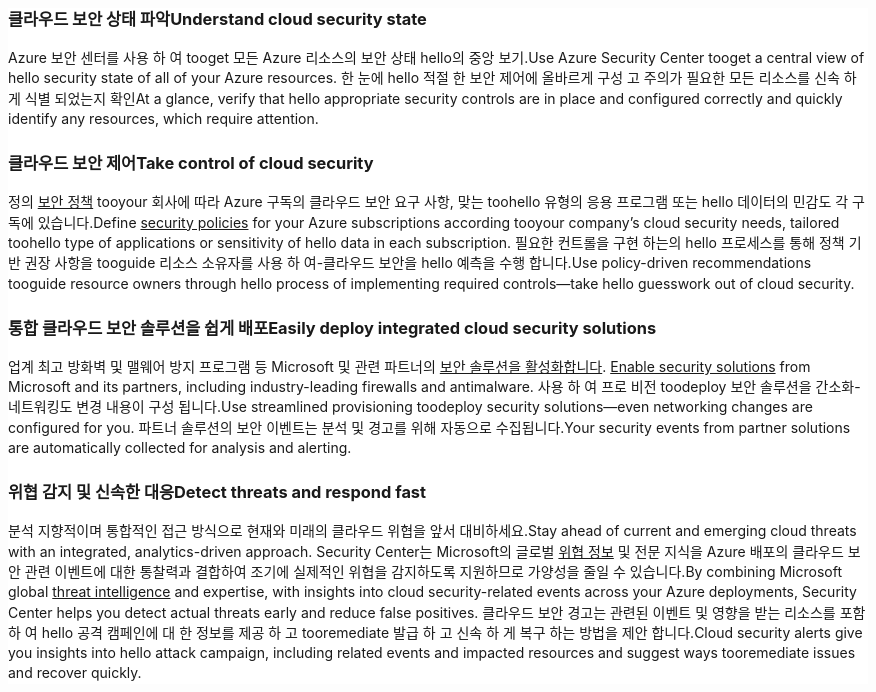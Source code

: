 ### <a name="understand-cloud-security-state"></a><span data-ttu-id="138de-208">클라우드 보안 상태 파악</span><span class="sxs-lookup"><span data-stu-id="138de-208">Understand cloud security state</span></span>
<span data-ttu-id="138de-209">Azure 보안 센터를 사용 하 여 tooget 모든 Azure 리소스의 보안 상태 hello의 중앙 보기.</span><span class="sxs-lookup"><span data-stu-id="138de-209">Use Azure Security Center tooget a central view of hello security state of all of your Azure resources.</span></span> <span data-ttu-id="138de-210">한 눈에 hello 적절 한 보안 제어에 올바르게 구성 고 주의가 필요한 모든 리소스를 신속 하 게 식별 되었는지 확인</span><span class="sxs-lookup"><span data-stu-id="138de-210">At a glance, verify that hello appropriate security controls are in place and configured correctly and quickly identify any resources, which require attention.</span></span>

### <a name="take-control-of-cloud-security"></a><span data-ttu-id="138de-211">클라우드 보안 제어</span><span class="sxs-lookup"><span data-stu-id="138de-211">Take control of cloud security</span></span>
<span data-ttu-id="138de-212">정의 [보안 정책](https://docs.microsoft.com/azure/security-center/security-center-policies) tooyour 회사에 따라 Azure 구독의 클라우드 보안 요구 사항, 맞는 toohello 유형의 응용 프로그램 또는 hello 데이터의 민감도 각 구독에 있습니다.</span><span class="sxs-lookup"><span data-stu-id="138de-212">Define [security policies](https://docs.microsoft.com/azure/security-center/security-center-policies) for your Azure subscriptions according tooyour company’s cloud security needs, tailored toohello type of applications or sensitivity of hello data in each subscription.</span></span> <span data-ttu-id="138de-213">필요한 컨트롤을 구현 하는의 hello 프로세스를 통해 정책 기반 권장 사항을 tooguide 리소스 소유자를 사용 하 여-클라우드 보안을 hello 예측을 수행 합니다.</span><span class="sxs-lookup"><span data-stu-id="138de-213">Use policy-driven recommendations tooguide resource owners through hello process of implementing required controls—take hello guesswork out of cloud security.</span></span>

### <a name="easily-deploy-integrated-cloud-security-solutions"></a><span data-ttu-id="138de-214">통합 클라우드 보안 솔루션을 쉽게 배포</span><span class="sxs-lookup"><span data-stu-id="138de-214">Easily deploy integrated cloud security solutions</span></span>
<span data-ttu-id="138de-215">업계 최고 방화벽 및 맬웨어 방지 프로그램 등 Microsoft 및 관련 파트너의 [보안 솔루션을 활성화합니다](https://docs.microsoft.com/azure/security-center/security-center-partner-integration). </span><span class="sxs-lookup"><span data-stu-id="138de-215">[Enable security solutions](https://docs.microsoft.com/azure/security-center/security-center-partner-integration) from Microsoft and its partners, including industry-leading firewalls and antimalware.</span></span> <span data-ttu-id="138de-216">사용 하 여 프로 비전 toodeploy 보안 솔루션을 간소화-네트워킹도 변경 내용이 구성 됩니다.</span><span class="sxs-lookup"><span data-stu-id="138de-216">Use streamlined provisioning toodeploy security solutions—even networking changes are configured for you.</span></span> <span data-ttu-id="138de-217">파트너 솔루션의 보안 이벤트는 분석 및 경고를 위해 자동으로 수집됩니다.</span><span class="sxs-lookup"><span data-stu-id="138de-217">Your security events from partner solutions are automatically collected for analysis and alerting.</span></span>

### <a name="detect-threats-and-respond-fast"></a><span data-ttu-id="138de-218">위협 감지 및 신속한 대응</span><span class="sxs-lookup"><span data-stu-id="138de-218">Detect threats and respond fast</span></span>
<span data-ttu-id="138de-219">분석 지향적이며 통합적인 접근 방식으로 현재와 미래의 클라우드 위협을 앞서 대비하세요.</span><span class="sxs-lookup"><span data-stu-id="138de-219">Stay ahead of current and emerging cloud threats with an integrated, analytics-driven approach.</span></span> <span data-ttu-id="138de-220">Security Center는 Microsoft의 글로벌 [위협 정보](https://docs.microsoft.com/azure/security-center/security-center-detection-capabilities) 및 전문 지식을 Azure 배포의 클라우드 보안 관련 이벤트에 대한 통찰력과 결합하여 조기에 실제적인 위협을 감지하도록 지원하므로 가양성을 줄일 수 있습니다.</span><span class="sxs-lookup"><span data-stu-id="138de-220">By combining Microsoft global [threat intelligence](https://docs.microsoft.com/azure/security-center/security-center-detection-capabilities) and expertise, with insights into cloud security-related events across your Azure deployments, Security Center helps you detect actual threats early and reduce false positives.</span></span> <span data-ttu-id="138de-221">클라우드 보안 경고는 관련된 이벤트 및 영향을 받는 리소스를 포함 하 여 hello 공격 캠페인에 대 한 정보를 제공 하 고 tooremediate 발급 하 고 신속 하 게 복구 하는 방법을 제안 합니다.</span><span class="sxs-lookup"><span data-stu-id="138de-221">Cloud security alerts give you insights into hello attack campaign, including related events and impacted resources and suggest ways tooremediate issues and recover quickly.</span></span>
